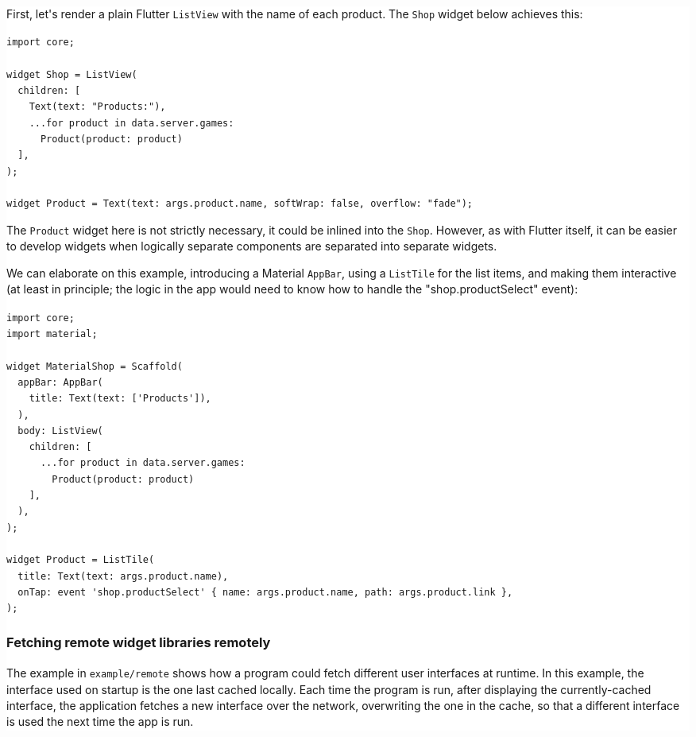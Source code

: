 First, let's render a plain Flutter `ListView` with the name of each
product. The `Shop` widget below achieves this:

<?code-excerpt "test/readme_test.dart (Shop)"?>
```rfwtxt
import core;

widget Shop = ListView(
  children: [
    Text(text: "Products:"),
    ...for product in data.server.games:
      Product(product: product)
  ],
);

widget Product = Text(text: args.product.name, softWrap: false, overflow: "fade");
```

The `Product` widget here is not strictly necessary, it could be
inlined into the `Shop`. However, as with Flutter itself, it can be
easier to develop widgets when logically separate components are
separated into separate widgets.

We can elaborate on this example, introducing a Material `AppBar`,
using a `ListTile` for the list items, and making them interactive (at
least in principle; the logic in the app would need to know how to
handle the "shop.productSelect" event):

<?code-excerpt "test/readme_test.dart (MaterialShop)"?>
```rfwtxt
import core;
import material;

widget MaterialShop = Scaffold(
  appBar: AppBar(
    title: Text(text: ['Products']),
  ),
  body: ListView(
    children: [
      ...for product in data.server.games:
        Product(product: product)
    ],
  ),
);

widget Product = ListTile(
  title: Text(text: args.product.name),
  onTap: event 'shop.productSelect' { name: args.product.name, path: args.product.link },
);
```

### Fetching remote widget libraries remotely

The example in `example/remote` shows how a program could fetch
different user interfaces at runtime. In this example, the interface
used on startup is the one last cached locally. Each time the program
is run, after displaying the currently-cached interface, the
application fetches a new interface over the network, overwriting the
one in the cache, so that a different interface is used the next time
the app is run.
